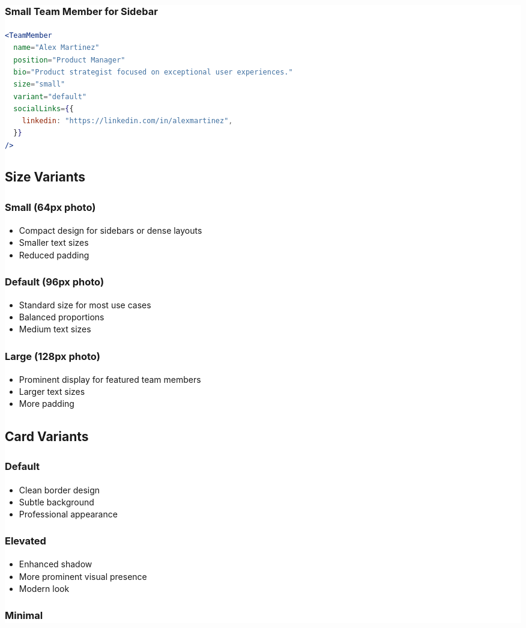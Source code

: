 ### Small Team Member for Sidebar

```jsx
<TeamMember
  name="Alex Martinez"
  position="Product Manager"
  bio="Product strategist focused on exceptional user experiences."
  size="small"
  variant="default"
  socialLinks={{
    linkedin: "https://linkedin.com/in/alexmartinez",
  }}
/>
```

## Size Variants

### Small (64px photo)

- Compact design for sidebars or dense layouts
- Smaller text sizes
- Reduced padding

### Default (96px photo)

- Standard size for most use cases
- Balanced proportions
- Medium text sizes

### Large (128px photo)

- Prominent display for featured team members
- Larger text sizes
- More padding

## Card Variants

### Default

- Clean border design
- Subtle background
- Professional appearance

### Elevated

- Enhanced shadow
- More prominent visual presence
- Modern look

### Minimal
